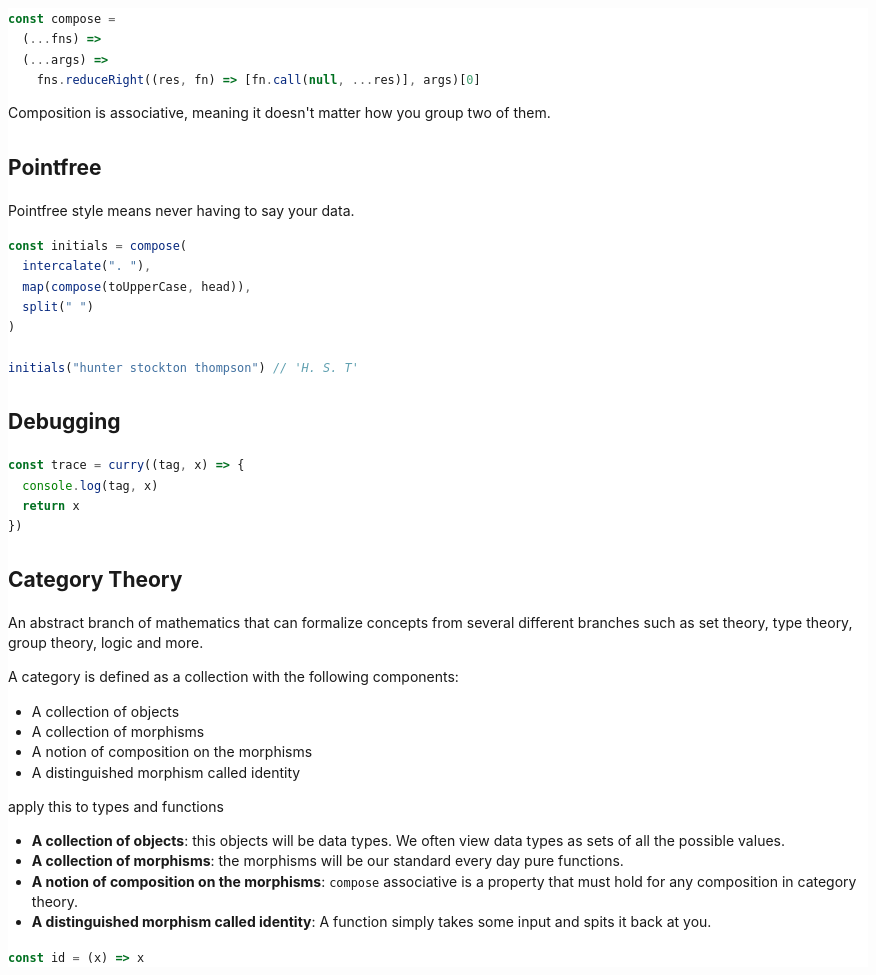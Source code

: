 ```javascript
const compose =
  (...fns) =>
  (...args) =>
    fns.reduceRight((res, fn) => [fn.call(null, ...res)], args)[0]
```

Composition is associative, meaning it doesn't matter how you group two of them.

## Pointfree

Pointfree style means never having to say your data.

```javascript
const initials = compose(
  intercalate(". "),
  map(compose(toUpperCase, head)),
  split(" ")
)

initials("hunter stockton thompson") // 'H. S. T'
```

## Debugging

```javascript
const trace = curry((tag, x) => {
  console.log(tag, x)
  return x
})
```

## Category Theory

An abstract branch of mathematics that can formalize concepts from several different branches such as set theory, type theory, group theory, logic and more.

A category is defined as a collection with the following components:

- A collection of objects
- A collection of morphisms
- A notion of composition on the morphisms
- A distinguished morphism called identity

apply this to types and functions

- **A collection of objects**: this objects will be data types. We often view data types as sets of all the possible values.
- **A collection of morphisms**: the morphisms will be our standard every day pure functions.
- **A notion of composition on the morphisms**: `compose` associative is a property that must hold for any composition in category theory.
- **A distinguished morphism called identity**: A function simply takes some input and spits it back at you.

```javascript
const id = (x) => x
```

